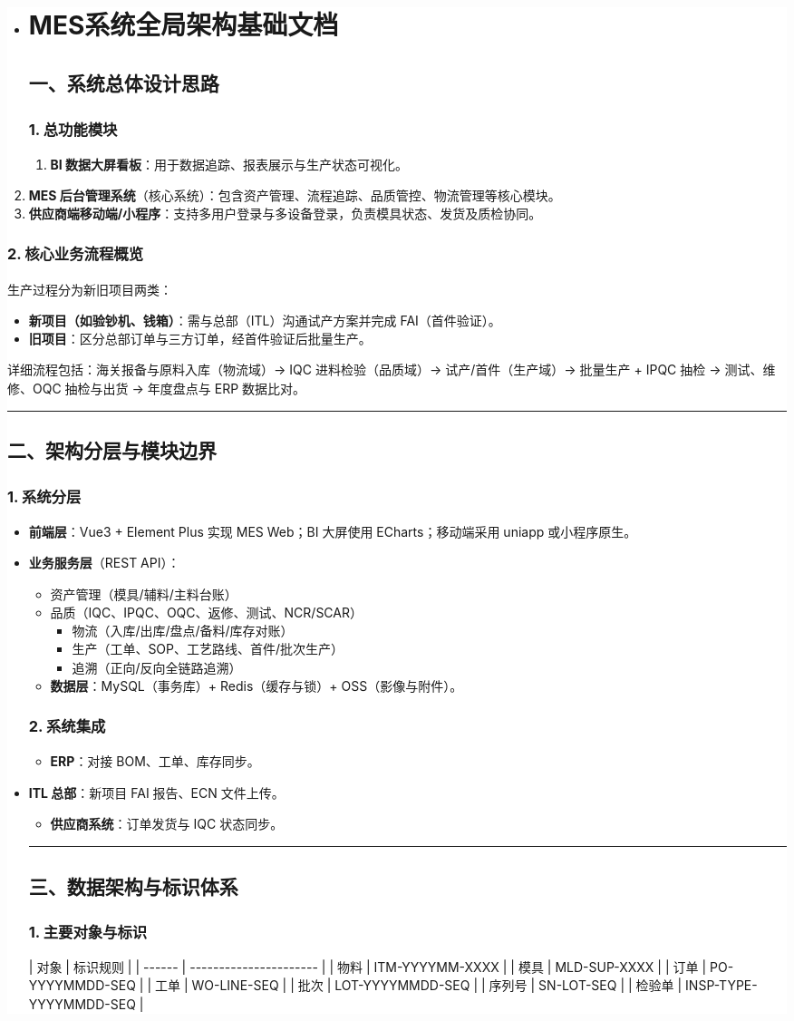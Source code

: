 - # MES系统全局架构基础文档

  ## 一、系统总体设计思路

  ### 1. 总功能模块

  1. **BI 数据大屏看板**：用于数据追踪、报表展示与生产状态可视化。
2. **MES 后台管理系统**（核心系统）：包含资产管理、流程追踪、品质管控、物流管理等核心模块。
  3. **供应商端移动端/小程序**：支持多用户登录与多设备登录，负责模具状态、发货及质检协同。

  ### 2. 核心业务流程概览
  
  生产过程分为新旧项目两类：

  - **新项目（如验钞机、钱箱）**：需与总部（ITL）沟通试产方案并完成 FAI（首件验证）。
- **旧项目**：区分总部订单与三方订单，经首件验证后批量生产。
  
详细流程包括：海关报备与原料入库（物流域）→ IQC 进料检验（品质域）→ 试产/首件（生产域）→ 批量生产 + IPQC 抽检 → 测试、维修、OQC 抽检与出货 → 年度盘点与 ERP 数据比对。
  
  ------

  ## 二、架构分层与模块边界

  ### 1. 系统分层

  - **前端层**：Vue3 + Element Plus 实现 MES Web；BI 大屏使用 ECharts；移动端采用 uniapp 或小程序原生。
- **业务服务层**（REST API）：
    - 资产管理（模具/辅料/主料台账）
  - 品质（IQC、IPQC、OQC、返修、测试、NCR/SCAR）
    - 物流（入库/出库/盘点/备料/库存对账）
    - 生产（工单、SOP、工艺路线、首件/批次生产）
    - 追溯（正向/反向全链路追溯）
  - **数据层**：MySQL（事务库）+ Redis（缓存与锁）+ OSS（影像与附件）。
  
  ### 2. 系统集成
  
  - **ERP**：对接 BOM、工单、库存同步。
- **ITL 总部**：新项目 FAI 报告、ECN 文件上传。
  - **供应商系统**：订单发货与 IQC 状态同步。

  ------
  
  ## 三、数据架构与标识体系

  ### 1. 主要对象与标识

  | 对象   | 标识规则               |
| ------ | ---------------------- |
  | 物料   | ITM-YYYYMM-XXXX        |
| 模具   | MLD-SUP-XXXX           |
  | 订单   | PO-YYYYMMDD-SEQ        |
  | 工单   | WO-LINE-SEQ            |
  | 批次   | LOT-YYYYMMDD-SEQ       |
  | 序列号 | SN-LOT-SEQ             |
  | 检验单 | INSP-TYPE-YYYYMMDD-SEQ |
  
